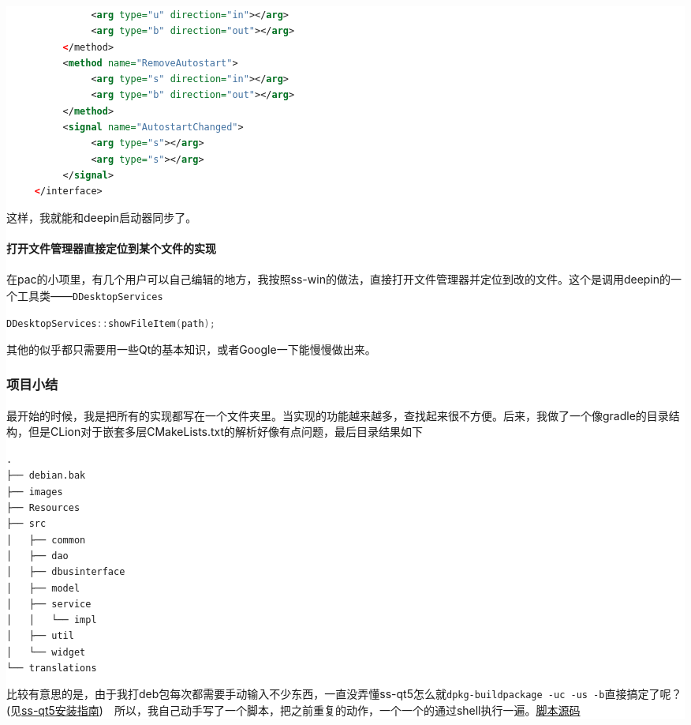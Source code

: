 ```xml
               <arg type="u" direction="in"></arg>
               <arg type="b" direction="out"></arg>
          </method>
          <method name="RemoveAutostart">
               <arg type="s" direction="in"></arg>
               <arg type="b" direction="out"></arg>
          </method>
          <signal name="AutostartChanged">
               <arg type="s"></arg>
               <arg type="s"></arg>
          </signal>
     </interface>

```

这样，我就能和deepin启动器同步了。

#### 打开文件管理器直接定位到某个文件的实现

在pac的小项里，有几个用户可以自己编辑的地方，我按照ss-win的做法，直接打开文件管理器并定位到改的文件。这个是调用deepin的一个工具类——`DDesktopServices`

```c++
DDesktopServices::showFileItem(path);
```

其他的似乎都只需要用一些Qt的基本知识，或者Google一下能慢慢做出来。

### 项目小结

最开始的时候，我是把所有的实现都写在一个文件夹里。当实现的功能越来越多，查找起来很不方便。后来，我做了一个像gradle的目录结构，但是CLion对于嵌套多层CMakeLists.txt的解析好像有点问题，最后目录结果如下

```
.
├── debian.bak
├── images
├── Resources
├── src
│   ├── common
│   ├── dao
│   ├── dbusinterface
│   ├── model
│   ├── service
│   │   └── impl
│   ├── util
│   └── widget
└── translations

```

比较有意思的是，由于我打deb包每次都需要手动输入不少东西，一直没弄懂ss-qt5怎么就`dpkg-buildpackage -uc -us -b`直接搞定了呢？(见[ss-qt5安装指南](https://github.com/shadowsocks/shadowsocks-qt5/wiki/%E5%AE%89%E8%A3%85%E6%8C%87%E5%8D%97))　所以，我自己动手写了一个脚本，把之前重复的动作，一个一个的通过shell执行一遍。[脚本源码](https://github.com/PikachuHy/shadowsocks-deepin/blob/master/build.sh)
